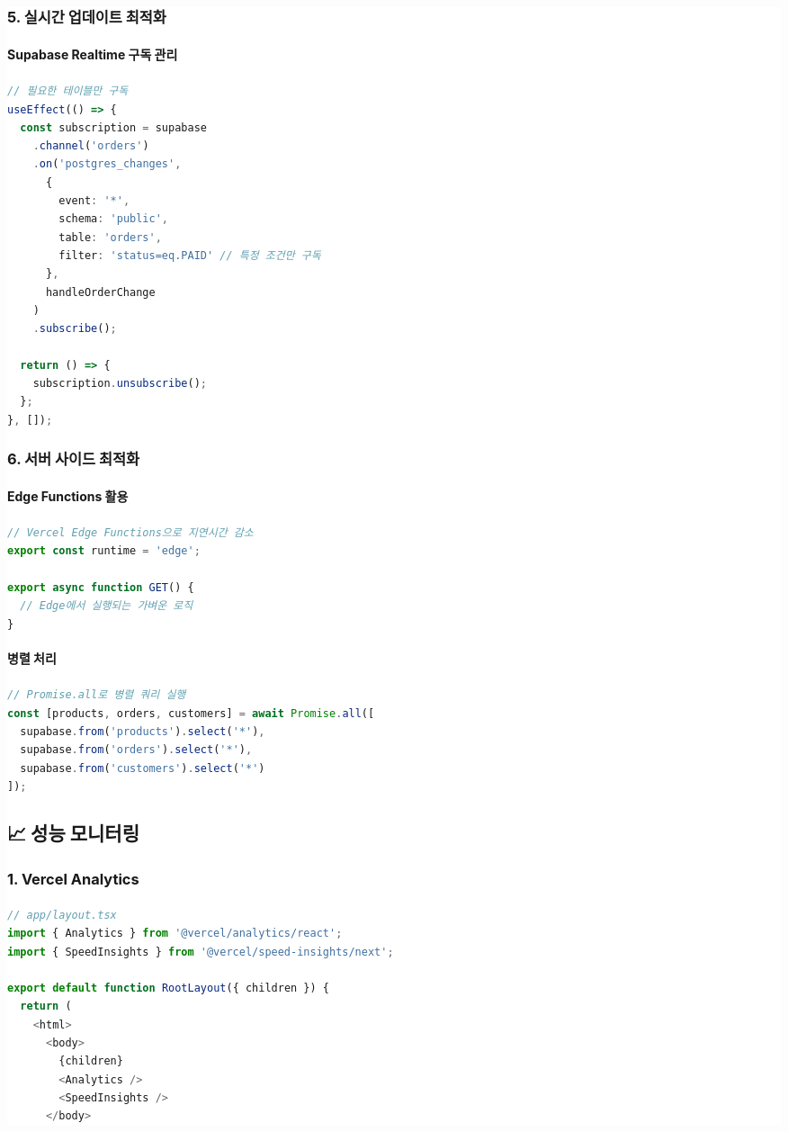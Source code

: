 ### 5. 실시간 업데이트 최적화

#### Supabase Realtime 구독 관리
```typescript
// 필요한 테이블만 구독
useEffect(() => {
  const subscription = supabase
    .channel('orders')
    .on('postgres_changes', 
      { 
        event: '*', 
        schema: 'public', 
        table: 'orders',
        filter: 'status=eq.PAID' // 특정 조건만 구독
      },
      handleOrderChange
    )
    .subscribe();
    
  return () => {
    subscription.unsubscribe();
  };
}, []);
```

### 6. 서버 사이드 최적화

#### Edge Functions 활용
```typescript
// Vercel Edge Functions으로 지연시간 감소
export const runtime = 'edge';

export async function GET() {
  // Edge에서 실행되는 가벼운 로직
}
```

#### 병렬 처리
```typescript
// Promise.all로 병렬 쿼리 실행
const [products, orders, customers] = await Promise.all([
  supabase.from('products').select('*'),
  supabase.from('orders').select('*'),
  supabase.from('customers').select('*')
]);
```

## 📈 성능 모니터링

### 1. Vercel Analytics
```typescript
// app/layout.tsx
import { Analytics } from '@vercel/analytics/react';
import { SpeedInsights } from '@vercel/speed-insights/next';

export default function RootLayout({ children }) {
  return (
    <html>
      <body>
        {children}
        <Analytics />
        <SpeedInsights />
      </body>
```
